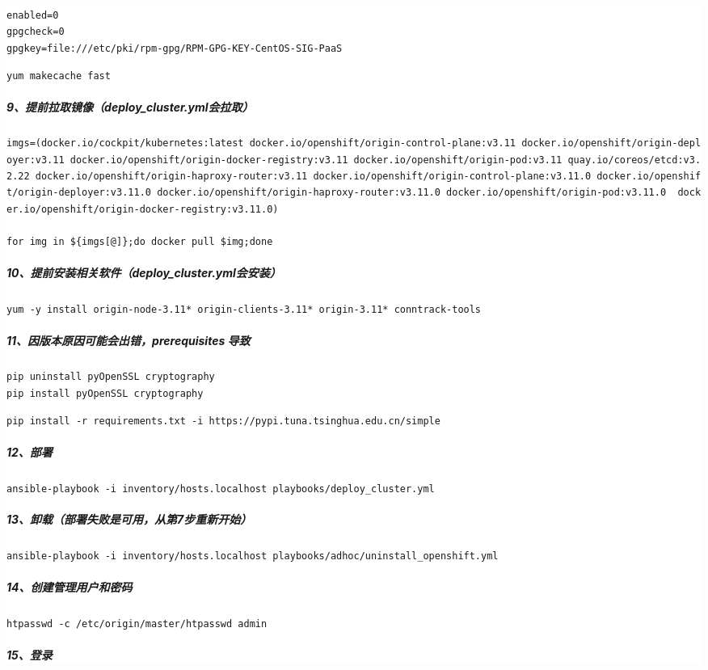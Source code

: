 ```
enabled=0
gpgcheck=0
gpgkey=file:///etc/pki/rpm-gpg/RPM-GPG-KEY-CentOS-SIG-PaaS
```

```
yum makecache fast
```

##### 9、提前拉取镜像（deploy_cluster.yml会拉取）

```
imgs=(docker.io/cockpit/kubernetes:latest docker.io/openshift/origin-control-plane:v3.11 docker.io/openshift/origin-deployer:v3.11 docker.io/openshift/origin-docker-registry:v3.11 docker.io/openshift/origin-pod:v3.11 quay.io/coreos/etcd:v3.2.22 docker.io/openshift/origin-haproxy-router:v3.11 docker.io/openshift/origin-control-plane:v3.11.0 docker.io/openshift/origin-deployer:v3.11.0 docker.io/openshift/origin-haproxy-router:v3.11.0 docker.io/openshift/origin-pod:v3.11.0  docker.io/openshift/origin-docker-registry:v3.11.0)

for img in ${imgs[@]};do docker pull $img;done
```

##### 10、提前安装相关软件（deploy_cluster.yml会安装）

```
yum -y install origin-node-3.11* origin-clients-3.11* origin-3.11* conntrack-tools
```

##### 11、因版本原因可能会出错，prerequisites 导致

```
pip uninstall pyOpenSSL cryptography
pip install pyOpenSSL cryptography
```

```
pip install -r requirements.txt -i https://pypi.tuna.tsinghua.edu.cn/simple
```

##### 12、部署

```
ansible-playbook -i inventory/hosts.localhost playbooks/deploy_cluster.yml
```

##### 13、卸载（部署失败是可用，从第7步重新开始）

```
ansible-playbook -i inventory/hosts.localhost playbooks/adhoc/uninstall_openshift.yml
```

##### 14、创建管理用户和密码

```
htpasswd -c /etc/origin/master/htpasswd admin
```

##### 15、登录
